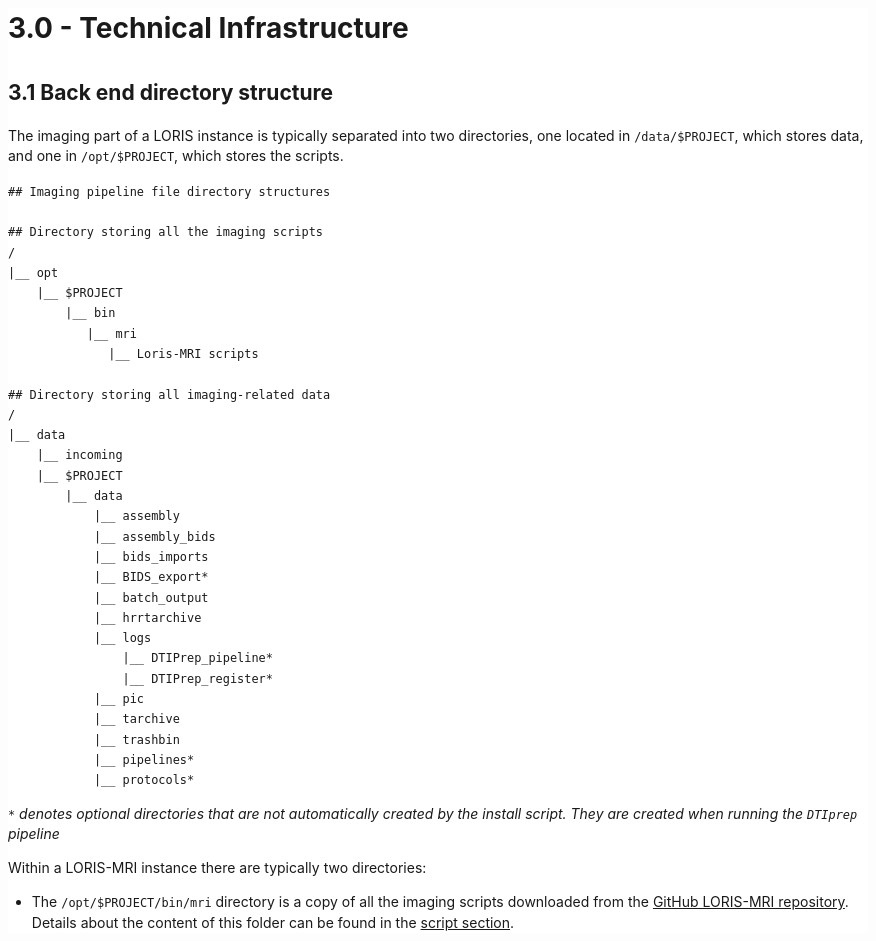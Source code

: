 # 3.0 - Technical Infrastructure


## 3.1 Back end directory structure

The imaging part of a LORIS instance is typically separated into two directories, 
one located in `/data/$PROJECT`, which stores data, and one in `/opt/$PROJECT`, which 
stores the scripts.

```
## Imaging pipeline file directory structures

## Directory storing all the imaging scripts
/
|__ opt
    |__ $PROJECT
        |__ bin
           |__ mri
              |__ Loris-MRI scripts

## Directory storing all imaging-related data
/
|__ data
    |__ incoming
    |__ $PROJECT
        |__ data
            |__ assembly
            |__ assembly_bids
            |__ bids_imports
            |__ BIDS_export*
            |__ batch_output
            |__ hrrtarchive
            |__ logs
                |__ DTIPrep_pipeline*
                |__ DTIPrep_register*
            |__ pic
            |__ tarchive
            |__ trashbin
            |__ pipelines*
            |__ protocols*
```

`*` _denotes optional directories that are not automatically created by the 
install script. They are created when running the `DTIprep` pipeline_

Within a LORIS-MRI instance there are typically two directories:

- The `/opt/$PROJECT/bin/mri` directory is a copy of all the imaging scripts downloaded from
    the [GitHub LORIS-MRI repository](https://github.com/aces/Loris-MRI). 
    Details about the content of this folder can be found in the
    [script section](04-Scripts.md).
